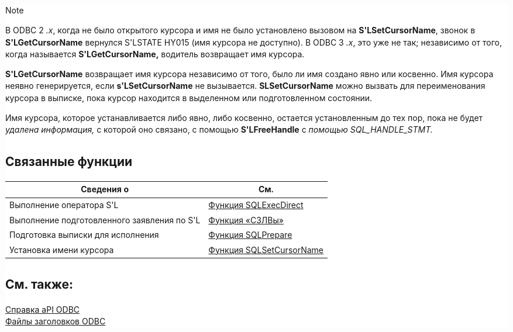 > [!NOTE]
>  В ODBC 2 *.x*, когда не было открытого курсора и имя не было установлено вызовом на **S'LSetCursorName**, звонок в **S'LGetCursorName** вернулся S'LSTATE HY015 (имя курсора не доступно). В ODBC 3 *.x*, это уже не так; независимо от того, когда называется **S'LGetCursorName,** водитель возвращает имя курсора.  
  
 **S'LGetCursorName** возвращает имя курсора независимо от того, было ли имя создано явно или косвенно. Имя курсора неявно генерируется, если **s'LSetCursorName** не вызывается. **SLSetCursorName** можно вызвать для переименования курсора в выписке, пока курсор находится в выделенном или подготовленном состоянии.  
  
 Имя курсора, которое устанавливается либо явно, либо косвенно, остается установленным до тех пор, пока не будет *удалена информация,* с которой оно связано, с помощью **S'LFreeHandle** с *помощью SQL_HANDLE_STMT.*  
  
## <a name="related-functions"></a>Связанные функции  
  
|Сведения о|См.|  
|---------------------------|---------|  
|Выполнение оператора S'L|[Функция SQLExecDirect](../../../odbc/reference/syntax/sqlexecdirect-function.md)|  
|Выполнение подготовленного заявления по S'L|[Функция «СЗЛВы»](../../../odbc/reference/syntax/sqlexecute-function.md)|  
|Подготовка выписки для исполнения|[Функция SQLPrepare](../../../odbc/reference/syntax/sqlprepare-function.md)|  
|Установка имени курсора|[Функция SQLSetCursorName](../../../odbc/reference/syntax/sqlsetcursorname-function.md)|  
  
## <a name="see-also"></a>См. также:  
 [Справка aPI ODBC](../../../odbc/reference/syntax/odbc-api-reference.md)   
 [Файлы заголовков ODBC](../../../odbc/reference/install/odbc-header-files.md)
